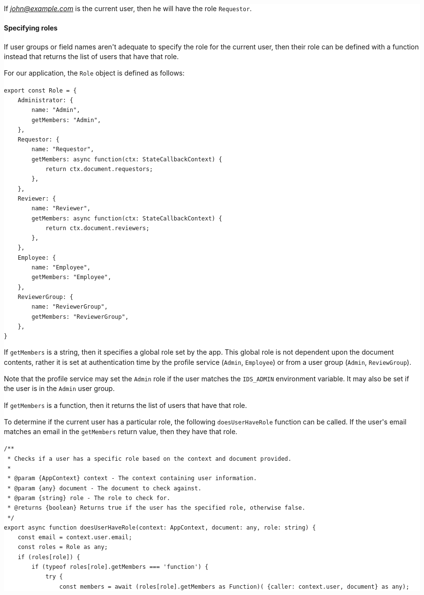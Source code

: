 If *john@example.com* is the current user, then he will have the role `Requestor`.

#### Specifying roles

If user groups or field names aren't adequate to specify the role for the current user, then their role can be defined with a function instead that returns the list of users that have that role.  

For our application, the `Role` object is defined as follows: 

```
export const Role = {
    Administrator: {
        name: "Admin",
        getMembers: "Admin",
    },
    Requestor: {
        name: "Requestor",
        getMembers: async function(ctx: StateCallbackContext) {
            return ctx.document.requestors;
        },
    },
    Reviewer: {
        name: "Reviewer",
        getMembers: async function(ctx: StateCallbackContext) {
            return ctx.document.reviewers;
        },
    },
    Employee: {
        name: "Employee",
        getMembers: "Employee",
    },
    ReviewerGroup: {
        name: "ReviewerGroup",
        getMembers: "ReviewerGroup",
    },
}
```

If `getMembers` is a string, then it specifies a global role set by the app.  This global role is not dependent upon the document contents, rather it is set at authentication time by the profile service (`Admin`, `Employee`) or from a user group (`Admin`, `ReviewGroup`).  

Note that the profile service may set the `Admin` role if the user matches the `IDS_ADMIN` environment variable.  It may also be set if the user is in the `Admin` user group.

If `getMembers` is a function, then it returns the list of users that have that role. 

To determine if the current user has a particular role, the following `doesUserHaveRole` function can be called.  If the user's email matches an email in the `getMembers` return value, then they have that role.

```
/**
 * Checks if a user has a specific role based on the context and document provided.
 *
 * @param {AppContext} context - The context containing user information.
 * @param {any} document - The document to check against.
 * @param {string} role - The role to check for.
 * @returns {boolean} Returns true if the user has the specified role, otherwise false.
 */
export async function doesUserHaveRole(context: AppContext, document: any, role: string) {
    const email = context.user.email;
    const roles = Role as any;
    if (roles[role]) {
        if (typeof roles[role].getMembers === 'function') {
            try {
                const members = await (roles[role].getMembers as Function)( {caller: context.user, document} as any);
```